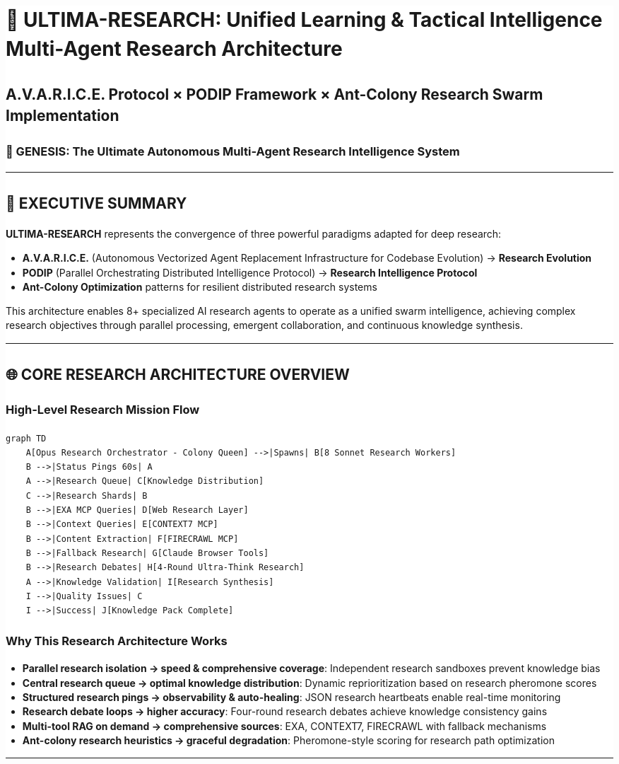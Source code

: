 # 🔬 ULTIMA-RESEARCH: Unified Learning & Tactical Intelligence Multi-Agent Research Architecture
## A.V.A.R.I.C.E. Protocol × PODIP Framework × Ant-Colony Research Swarm Implementation

### 🧬 GENESIS: The Ultimate Autonomous Multi-Agent Research Intelligence System

---

## 🎯 EXECUTIVE SUMMARY

**ULTIMA-RESEARCH** represents the convergence of three powerful paradigms adapted for deep research:
- **A.V.A.R.I.C.E.** (Autonomous Vectorized Agent Replacement Infrastructure for Codebase Evolution) → **Research Evolution**
- **PODIP** (Parallel Orchestrating Distributed Intelligence Protocol) → **Research Intelligence Protocol**
- **Ant-Colony Optimization** patterns for resilient distributed research systems

This architecture enables 8+ specialized AI research agents to operate as a unified swarm intelligence, achieving complex research objectives through parallel processing, emergent collaboration, and continuous knowledge synthesis.

---

## 🌐 CORE RESEARCH ARCHITECTURE OVERVIEW

### High-Level Research Mission Flow
```mermaid
graph TD
    A[Opus Research Orchestrator - Colony Queen] -->|Spawns| B[8 Sonnet Research Workers]
    B -->|Status Pings 60s| A
    A -->|Research Queue| C[Knowledge Distribution]
    C -->|Research Shards| B
    B -->|EXA MCP Queries| D[Web Research Layer]
    B -->|Context Queries| E[CONTEXT7 MCP]
    B -->|Content Extraction| F[FIRECRAWL MCP]
    B -->|Fallback Research| G[Claude Browser Tools]
    B -->|Research Debates| H[4-Round Ultra-Think Research]
    A -->|Knowledge Validation| I[Research Synthesis]
    I -->|Quality Issues| C
    I -->|Success| J[Knowledge Pack Complete]
```

### Why This Research Architecture Works
- **Parallel research isolation → speed & comprehensive coverage**: Independent research sandboxes prevent knowledge bias
- **Central research queue → optimal knowledge distribution**: Dynamic reprioritization based on research pheromone scores
- **Structured research pings → observability & auto-healing**: JSON research heartbeats enable real-time monitoring
- **Research debate loops → higher accuracy**: Four-round research debates achieve knowledge consistency gains
- **Multi-tool RAG on demand → comprehensive sources**: EXA, CONTEXT7, FIRECRAWL with fallback mechanisms
- **Ant-colony research heuristics → graceful degradation**: Pheromone-style scoring for research path optimization

---
